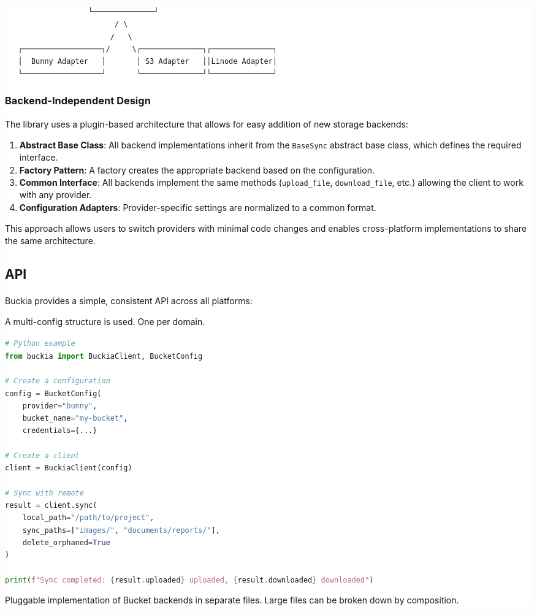 ```
                   └──────────────┘
                         / \
                        /   \
   ┌──────────────────┐/     \┌──────────────┐┌──────────────┐
   │  Bunny Adapter   │       │ S3 Adapter   ││Linode Adapter│
   └──────────────────┘       └──────────────┘└──────────────┘
```

### Backend-Independent Design

The library uses a plugin-based architecture that allows for easy addition of new storage backends:

1. **Abstract Base Class**: All backend implementations inherit from the `BaseSync` abstract base class, which defines the required interface.
2. **Factory Pattern**: A factory creates the appropriate backend based on the configuration.
3. **Common Interface**: All backends implement the same methods (`upload_file`, `download_file`, etc.) allowing the client to work with any provider.
4. **Configuration Adapters**: Provider-specific settings are normalized to a common format.

This approach allows users to switch providers with minimal code changes and enables cross-platform implementations to share the same architecture.

## API

Buckia provides a simple, consistent API across all platforms:

A multi-config structure is used. One per domain.

```python
# Python example
from buckia import BuckiaClient, BucketConfig

# Create a configuration
config = BucketConfig(
    provider="bunny",
    bucket_name="my-bucket",
    credentials={...}

# Create a client
client = BuckiaClient(config)

# Sync with remote
result = client.sync(
    local_path="/path/to/project",
    sync_paths=["images/", "documents/reports/"],
    delete_orphaned=True
)

print(f"Sync completed: {result.uploaded} uploaded, {result.downloaded} downloaded")
```

Pluggable implementation of Bucket backends in separate files.
Large files can be broken down by composition.
